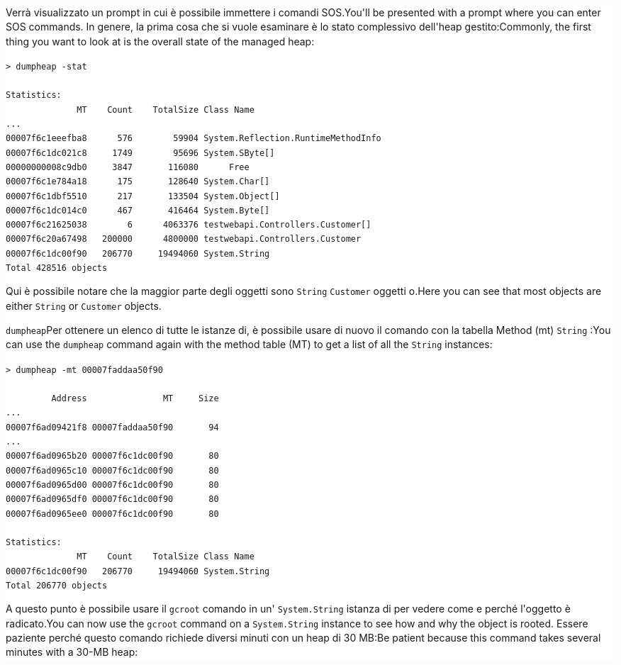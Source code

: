 <span data-ttu-id="24103-155">Verrà visualizzato un prompt in cui è possibile immettere i comandi SOS.</span><span class="sxs-lookup"><span data-stu-id="24103-155">You'll be presented with a prompt where you can enter SOS commands.</span></span> <span data-ttu-id="24103-156">In genere, la prima cosa che si vuole esaminare è lo stato complessivo dell'heap gestito:</span><span class="sxs-lookup"><span data-stu-id="24103-156">Commonly, the first thing you want to look at is the overall state of the managed heap:</span></span>

```console
> dumpheap -stat

Statistics:
              MT    Count    TotalSize Class Name
...
00007f6c1eeefba8      576        59904 System.Reflection.RuntimeMethodInfo
00007f6c1dc021c8     1749        95696 System.SByte[]
00000000008c9db0     3847       116080      Free
00007f6c1e784a18      175       128640 System.Char[]
00007f6c1dbf5510      217       133504 System.Object[]
00007f6c1dc014c0      467       416464 System.Byte[]
00007f6c21625038        6      4063376 testwebapi.Controllers.Customer[]
00007f6c20a67498   200000      4800000 testwebapi.Controllers.Customer
00007f6c1dc00f90   206770     19494060 System.String
Total 428516 objects
```

<span data-ttu-id="24103-157">Qui è possibile notare che la maggior parte degli oggetti sono `String` `Customer` oggetti o.</span><span class="sxs-lookup"><span data-stu-id="24103-157">Here you can see that most objects are either `String` or `Customer` objects.</span></span>

<span data-ttu-id="24103-158">`dumpheap`Per ottenere un elenco di tutte le istanze di, è possibile usare di nuovo il comando con la tabella Method (mt) `String` :</span><span class="sxs-lookup"><span data-stu-id="24103-158">You can use the `dumpheap` command again with the method table (MT) to get a list of all the `String` instances:</span></span>

```console
> dumpheap -mt 00007faddaa50f90

         Address               MT     Size
...
00007f6ad09421f8 00007faddaa50f90       94
...
00007f6ad0965b20 00007f6c1dc00f90       80
00007f6ad0965c10 00007f6c1dc00f90       80
00007f6ad0965d00 00007f6c1dc00f90       80
00007f6ad0965df0 00007f6c1dc00f90       80
00007f6ad0965ee0 00007f6c1dc00f90       80

Statistics:
              MT    Count    TotalSize Class Name
00007f6c1dc00f90   206770     19494060 System.String
Total 206770 objects
```

<span data-ttu-id="24103-159">A questo punto è possibile usare il `gcroot` comando in un' `System.String` istanza di per vedere come e perché l'oggetto è radicato.</span><span class="sxs-lookup"><span data-stu-id="24103-159">You can now use the `gcroot` command on a `System.String` instance to see how and why the object is rooted.</span></span> <span data-ttu-id="24103-160">Essere paziente perché questo comando richiede diversi minuti con un heap di 30 MB:</span><span class="sxs-lookup"><span data-stu-id="24103-160">Be patient because this command takes several minutes with a 30-MB heap:</span></span>
